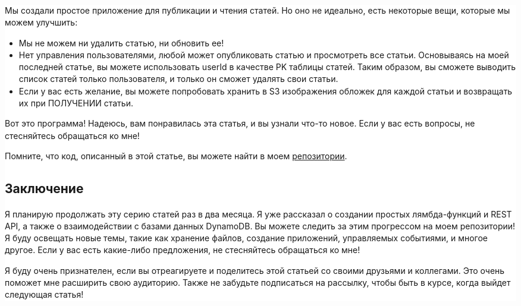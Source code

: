Мы создали простое приложение для публикации и чтения статей. Но оно не идеально, есть некоторые вещи, которые мы можем улучшить:


<ul>
<li>Мы не можем ни удалить статью, ни обновить ее!</li>



<li>Нет управления пользователями, любой может опубликовать статью и просмотреть все статьи. Основываясь на моей последней статье, вы можете использовать userId в качестве PK таблицы статей. Таким образом, вы сможете выводить список статей только пользователя, и только он сможет удалять свои статьи.</li>



<li>Если у вас есть желание, вы можете попробовать хранить в S3 изображения обложек для каждой статьи и возвращать их при ПОЛУЧЕНИИ статьи.</li>
</ul>


Вот это программа! Надеюсь, вам понравилась эта статья, и вы узнали что-то новое. Если у вас есть вопросы, не стесняйтесь обращаться ко мне!

Помните, что код, описанный в этой статье, вы можете найти в моем <a href="https://github.com/PChol22/learn-serverless" target="_blank" rel="noreferrer noopener nofollow">репозитории</a>.

<h2 class="wp-block-heading">Заключение</h2>

Я планирую продолжать эту серию статей раз в два месяца. Я уже рассказал о создании простых лямбда-функций и REST API, а также о взаимодействии с базами данных DynamoDB. Вы можете следить за этим прогрессом на моем репозитории! Я буду освещать новые темы, такие как хранение файлов, создание приложений, управляемых событиями, и многое другое. Если у вас есть какие-либо предложения, не стесняйтесь обращаться ко мне!

Я буду очень признателен, если вы отреагируете и поделитесь этой статьей со своими друзьями и коллегами. Это очень поможет мне расширить свою аудиторию. Также не забудьте подписаться на рассылку, чтобы быть в курсе, когда выйдет следующая статья!
